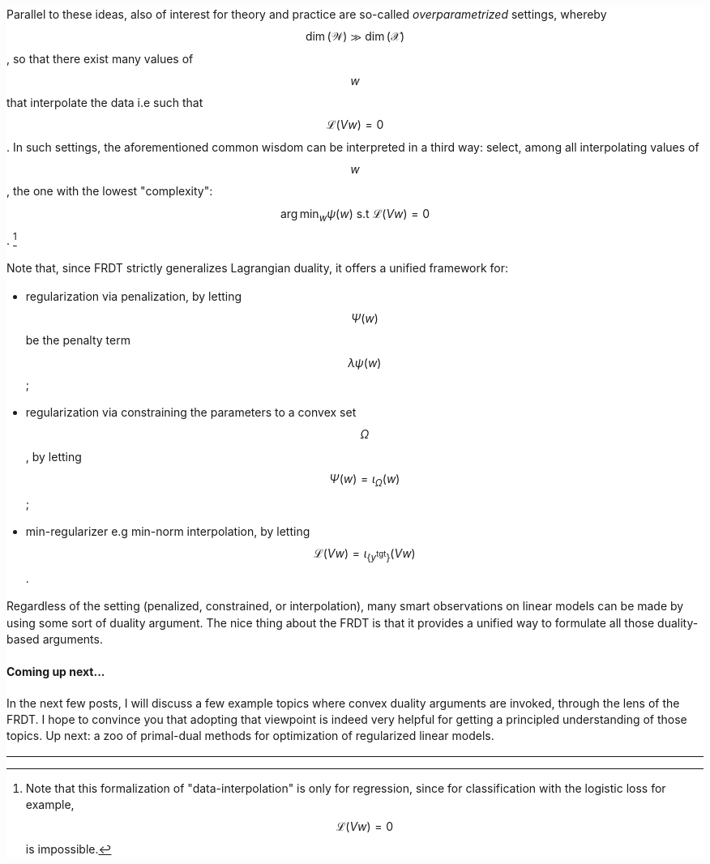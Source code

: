 Parallel to these ideas, also of interest for theory and practice are
so-called *overparametrized* settings, whereby
$$\dim(\mathcal{W}) \gg \dim(\mathcal{X})$$, so that there exist many
values of $$w$$ that interpolate the data i.e such that
$$\mathcal{L}(V w) = 0$$. In such settings, the aforementioned common
wisdom can be interpreted in a third way: select, among all
interpolating values of $$w$$, the one with the lowest "complexity":
$$\mathop{\mathrm{arg\,min}}_w \psi(w) ~\text{s.t}~ \mathcal{L}(V w) = 0$$.
[^3]

Note that, since FRDT strictly generalizes Lagrangian duality, it offers
a unified framework for:

-   regularization via penalization, by letting $$\Psi(w)$$ be the penalty
    term $$\lambda \psi(w)$$;

-   regularization via constraining the parameters to a convex set
    $$\Omega$$, by letting $$\Psi(w) = \iota_\Omega(w)$$;

-   min-regularizer e.g min-norm interpolation, by letting
    $$\mathcal{L}(Vw) = \iota_{ \{y^{\text{tgt}}\} }(Vw)$$.

Regardless of the setting (penalized, constrained, or interpolation),
many smart observations on linear models can be made by using some sort
of duality argument. The nice thing about the FRDT is that it provides a
unified way to formulate all those duality-based arguments.

#### Coming up next...

In the next few posts, I will discuss a few example topics where
convex duality arguments are invoked, through the lens of the FRDT.
I hope to convince you that adopting that viewpoint is indeed very helpful
for getting a principled understanding of those topics.
Up next: a zoo of primal-dual methods for optimization of regularized linear models.

------

[^1]: Usually the dataset is denoted $$(x_i, y_i)_{i \leq n}$$ and the
    predictions are denoted $$\hat{y}_i$$. Here we chose to denote
    $$y^{\text{tgt}}_i$$ the target labels because it will be more
    convenient to denote simply $$y_i$$ the predictions.

[^2]: The proof can be found in Section 31 of Rockafellar's 1970 book
    "Convex analysis", and on this webpage:
    <https://pwacker.com/fenchelrockafellar.html>, which also contains
    nice illustrative drawings. Apparently this blog post series was
    also planning to nicely present the proof:
    <https://dohmatob.github.io/research/2019/10/31/duality.html>, but
    it hasn't been updated in a while.

[^3]: Note that this formalization of \"data-interpolation\" is only for
    regression, since for classification with the logistic loss for
    example, $$\mathcal{L}(V w) = 0$$ is impossible.
    